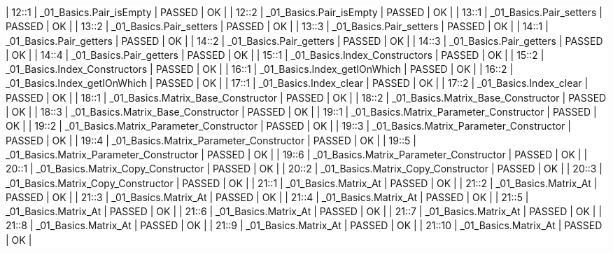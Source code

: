 | 12::1 | _01_Basics.Pair_isEmpty | PASSED | OK |
| 12::2 | _01_Basics.Pair_isEmpty | PASSED | OK |
| 13::1 | _01_Basics.Pair_setters | PASSED | OK |
| 13::2 | _01_Basics.Pair_setters | PASSED | OK |
| 13::3 | _01_Basics.Pair_setters | PASSED | OK |
| 14::1 | _01_Basics.Pair_getters | PASSED | OK |
| 14::2 | _01_Basics.Pair_getters | PASSED | OK |
| 14::3 | _01_Basics.Pair_getters | PASSED | OK |
| 14::4 | _01_Basics.Pair_getters | PASSED | OK |
| 15::1 | _01_Basics.Index_Constructors | PASSED | OK |
| 15::2 | _01_Basics.Index_Constructors | PASSED | OK |
| 16::1 | _01_Basics.Index_getIOnWhich | PASSED | OK |
| 16::2 | _01_Basics.Index_getIOnWhich | PASSED | OK |
| 17::1 | _01_Basics.Index_clear | PASSED | OK |
| 17::2 | _01_Basics.Index_clear | PASSED | OK |
| 18::1 | _01_Basics.Matrix_Base_Constructor | PASSED | OK |
| 18::2 | _01_Basics.Matrix_Base_Constructor | PASSED | OK |
| 18::3 | _01_Basics.Matrix_Base_Constructor | PASSED | OK |
| 19::1 | _01_Basics.Matrix_Parameter_Constructor | PASSED | OK |
| 19::2 | _01_Basics.Matrix_Parameter_Constructor | PASSED | OK |
| 19::3 | _01_Basics.Matrix_Parameter_Constructor | PASSED | OK |
| 19::4 | _01_Basics.Matrix_Parameter_Constructor | PASSED | OK |
| 19::5 | _01_Basics.Matrix_Parameter_Constructor | PASSED | OK |
| 19::6 | _01_Basics.Matrix_Parameter_Constructor | PASSED | OK |
| 20::1 | _01_Basics.Matrix_Copy_Constructor | PASSED | OK |
| 20::2 | _01_Basics.Matrix_Copy_Constructor | PASSED | OK |
| 20::3 | _01_Basics.Matrix_Copy_Constructor | PASSED | OK |
| 21::1 | _01_Basics.Matrix_At | PASSED | OK |
| 21::2 | _01_Basics.Matrix_At | PASSED | OK |
| 21::3 | _01_Basics.Matrix_At | PASSED | OK |
| 21::4 | _01_Basics.Matrix_At | PASSED | OK |
| 21::5 | _01_Basics.Matrix_At | PASSED | OK |
| 21::6 | _01_Basics.Matrix_At | PASSED | OK |
| 21::7 | _01_Basics.Matrix_At | PASSED | OK |
| 21::8 | _01_Basics.Matrix_At | PASSED | OK |
| 21::9 | _01_Basics.Matrix_At | PASSED | OK |
| 21::10 | _01_Basics.Matrix_At | PASSED | OK |